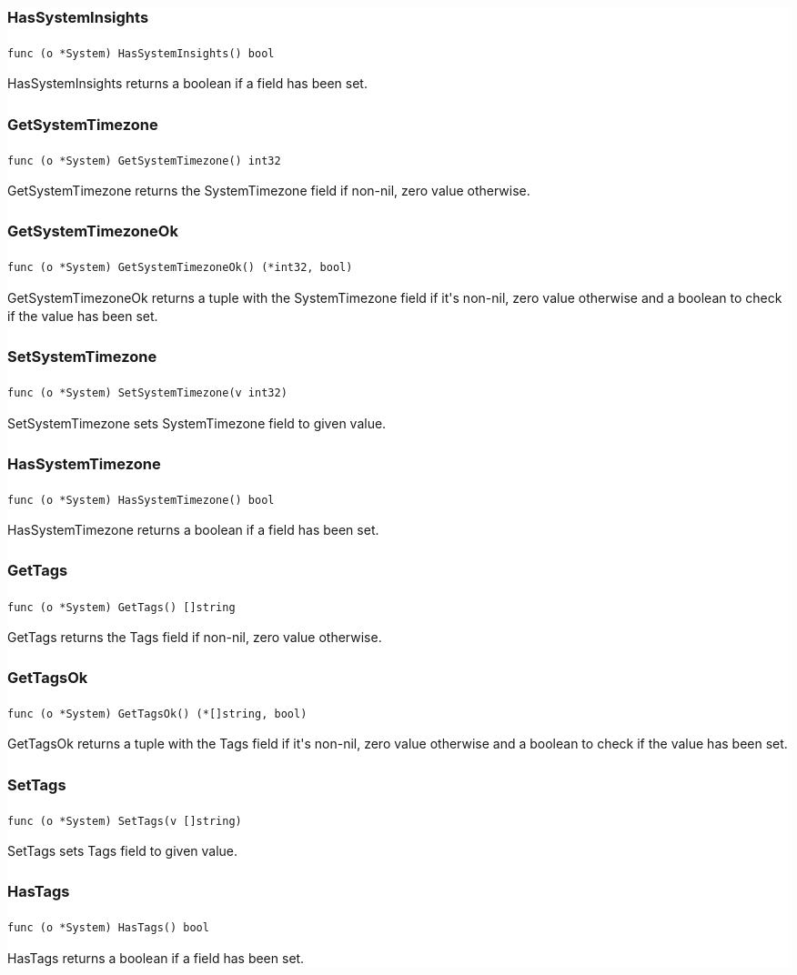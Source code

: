 ### HasSystemInsights

`func (o *System) HasSystemInsights() bool`

HasSystemInsights returns a boolean if a field has been set.

### GetSystemTimezone

`func (o *System) GetSystemTimezone() int32`

GetSystemTimezone returns the SystemTimezone field if non-nil, zero value otherwise.

### GetSystemTimezoneOk

`func (o *System) GetSystemTimezoneOk() (*int32, bool)`

GetSystemTimezoneOk returns a tuple with the SystemTimezone field if it's non-nil, zero value otherwise
and a boolean to check if the value has been set.

### SetSystemTimezone

`func (o *System) SetSystemTimezone(v int32)`

SetSystemTimezone sets SystemTimezone field to given value.

### HasSystemTimezone

`func (o *System) HasSystemTimezone() bool`

HasSystemTimezone returns a boolean if a field has been set.

### GetTags

`func (o *System) GetTags() []string`

GetTags returns the Tags field if non-nil, zero value otherwise.

### GetTagsOk

`func (o *System) GetTagsOk() (*[]string, bool)`

GetTagsOk returns a tuple with the Tags field if it's non-nil, zero value otherwise
and a boolean to check if the value has been set.

### SetTags

`func (o *System) SetTags(v []string)`

SetTags sets Tags field to given value.

### HasTags

`func (o *System) HasTags() bool`

HasTags returns a boolean if a field has been set.
